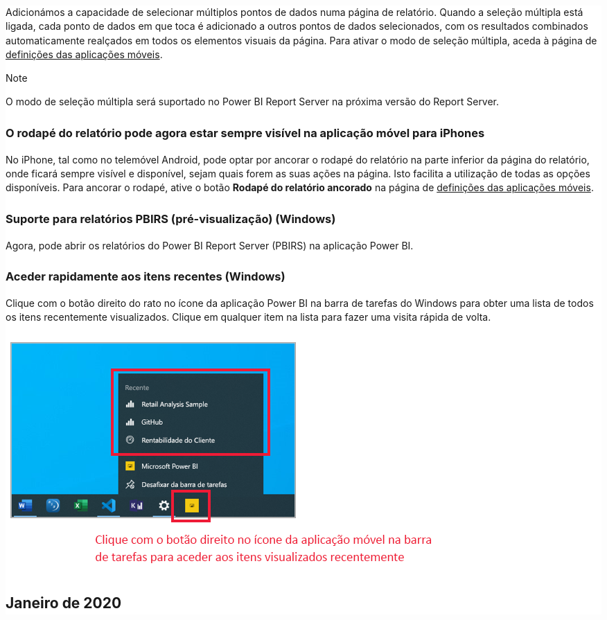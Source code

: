 Adicionámos a capacidade de selecionar múltiplos pontos de dados numa página de relatório. Quando a seleção múltipla está ligada, cada ponto de dados em que toca é adicionado a outros pontos de dados selecionados, com os resultados combinados automaticamente realçados em todos os elementos visuais da página. Para ativar o modo de seleção múltipla, aceda à página de [definições das aplicações móveis](./mobile-app-interaction-settings.md).

>[!NOTE]
>O modo de seleção múltipla será suportado no Power BI Report Server na próxima versão do Report Server.

### <a name="report-footer-can-now-always-be-visible-in-the-mobile-app-for-iphones"></a>O rodapé do relatório pode agora estar sempre visível na aplicação móvel para iPhones

No iPhone, tal como no telemóvel Android, pode optar por ancorar o rodapé do relatório na parte inferior da página do relatório, onde ficará sempre visível e disponível, sejam quais forem as suas ações na página. Isto facilita a utilização de todas as opções disponíveis. Para ancorar o rodapé, ative o botão **Rodapé do relatório ancorado** na página de [definições das aplicações móveis](./mobile-app-interaction-settings.md).

### <a name="support-for-pbirs-reports-preview-windows"></a>Suporte para relatórios PBIRS (pré-visualização) (Windows)

Agora, pode abrir os relatórios do Power BI Report Server (PBIRS) na aplicação Power BI.

### <a name="quickly-access-your-recent-items-windows"></a>Aceder rapidamente aos itens recentes (Windows)

Clique com o botão direito do rato no ícone da aplicação Power BI na barra de tarefas do Windows para obter uma lista de todos os itens recentemente visualizados. Clique em qualquer item na lista para fazer uma visita rápida de volta.

![Menu de acesso rápido da barra de tarefas](media/mobile-whats-new-in-the-mobile-apps/mobile-apps-windows-taskbar-quick-access.png)

## <a name="january-2020"></a>Janeiro de 2020
